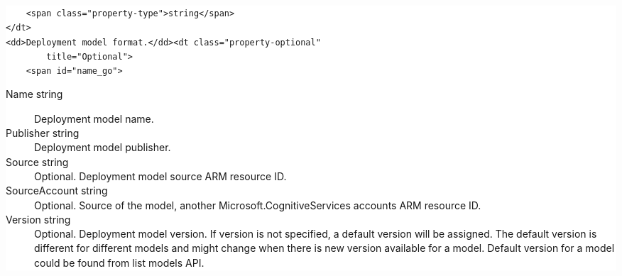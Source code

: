         <span class="property-type">string</span>
    </dt>
    <dd>Deployment model format.</dd><dt class="property-optional"
            title="Optional">
        <span id="name_go">
<a data-swiftype-name="resource-property" data-swiftype-type="text" href="#name_go" style="color: inherit; text-decoration: inherit;">Name</a>
</span>
        <span class="property-indicator"></span>
        <span class="property-type">string</span>
    </dt>
    <dd>Deployment model name.</dd><dt class="property-optional"
            title="Optional">
        <span id="publisher_go">
<a data-swiftype-name="resource-property" data-swiftype-type="text" href="#publisher_go" style="color: inherit; text-decoration: inherit;">Publisher</a>
</span>
        <span class="property-indicator"></span>
        <span class="property-type">string</span>
    </dt>
    <dd>Deployment model publisher.</dd><dt class="property-optional"
            title="Optional">
        <span id="source_go">
<a data-swiftype-name="resource-property" data-swiftype-type="text" href="#source_go" style="color: inherit; text-decoration: inherit;">Source</a>
</span>
        <span class="property-indicator"></span>
        <span class="property-type">string</span>
    </dt>
    <dd>Optional. Deployment model source ARM resource ID.</dd><dt class="property-optional"
            title="Optional">
        <span id="sourceaccount_go">
<a data-swiftype-name="resource-property" data-swiftype-type="text" href="#sourceaccount_go" style="color: inherit; text-decoration: inherit;">Source<wbr>Account</a>
</span>
        <span class="property-indicator"></span>
        <span class="property-type">string</span>
    </dt>
    <dd>Optional. Source of the model, another Microsoft.CognitiveServices accounts ARM resource ID.</dd><dt class="property-optional"
            title="Optional">
        <span id="version_go">
<a data-swiftype-name="resource-property" data-swiftype-type="text" href="#version_go" style="color: inherit; text-decoration: inherit;">Version</a>
</span>
        <span class="property-indicator"></span>
        <span class="property-type">string</span>
    </dt>
    <dd>Optional. Deployment model version. If version is not specified, a default version will be assigned. The default version is different for different models and might change when there is new version available for a model. Default version for a model could be found from list models API.</dd></dl>
</pulumi-choosable>
</div>
